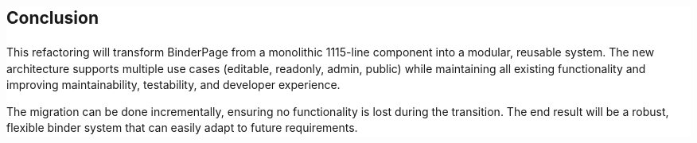 ## Conclusion

This refactoring will transform BinderPage from a monolithic 1115-line component into a modular, reusable system. The new architecture supports multiple use cases (editable, readonly, admin, public) while maintaining all existing functionality and improving maintainability, testability, and developer experience.

The migration can be done incrementally, ensuring no functionality is lost during the transition. The end result will be a robust, flexible binder system that can easily adapt to future requirements.
